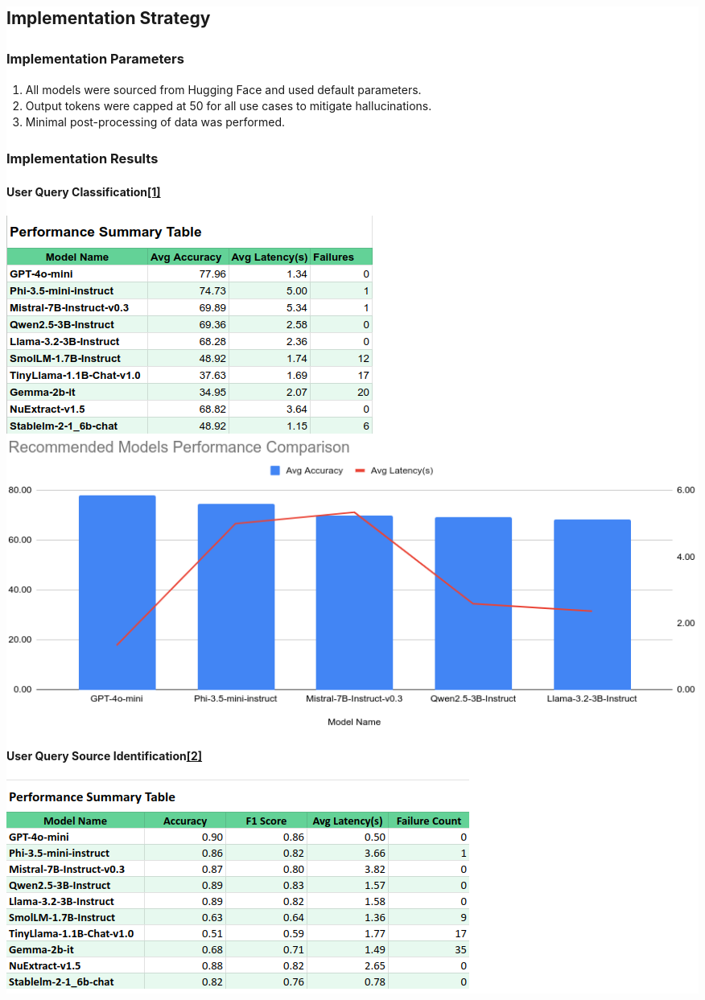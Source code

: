 ## Implementation Strategy

### Implementation Parameters

1. All models were sourced from Hugging Face and used default parameters.
2. Output tokens were capped at 50 for all use cases to mitigate hallucinations.
3. Minimal post-processing of data was performed.

### Implementation Results

#### User Query Classification[[1]](#1)
![SLM Type Results](../Assets/slm_type_results_2.png?)
![SLM Type Chart](../Assets/slm_type_chart.png?)

#### User Query Source Identification[[2]](#2)
![SLM Source Results](../Assets/slm_source_results_2.png?)